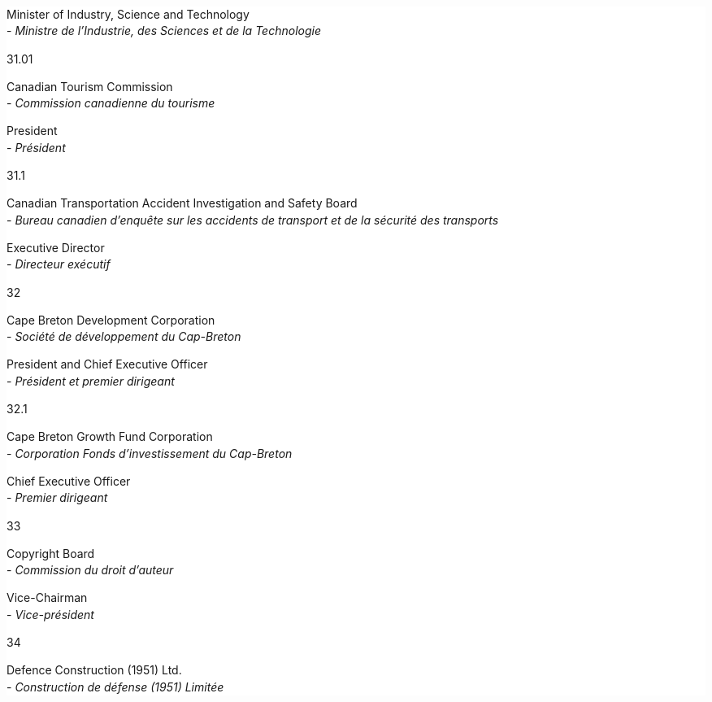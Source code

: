 Minister of Industry, Science and Technology<br />- <i>Ministre de l’Industrie, des Sciences et de la Technologie</i></td>
</tr>
<tr>
<td>31.01</td>
<td>

Canadian Tourism Commission<br />- <i>Commission canadienne du tourisme</i></td>
<td>

President<br />- <i>Président</i></td>
</tr>
<tr>
<td>31.1</td>
<td>

Canadian Transportation Accident Investigation and Safety Board<br />- <i>Bureau canadien d’enquête sur les accidents de transport et de la sécurité des transports</i></td>
<td>

Executive Director<br />- <i>Directeur exécutif</i></td>
</tr>
<tr>
<td>32</td>
<td>

Cape Breton Development Corporation<br />- <i>Société de développement du Cap-Breton</i></td>
<td>

President and Chief Executive Officer<br />- <i>Président et premier dirigeant</i></td>
</tr>
<tr>
<td>32.1</td>
<td>

Cape Breton Growth Fund Corporation<br />- <i>Corporation Fonds d’investissement du Cap-Breton</i></td>
<td>

Chief Executive Officer<br />- <i>Premier dirigeant</i></td>
</tr>
<tr>
<td>33</td>
<td>

Copyright Board<br />- <i>Commission du droit d’auteur</i></td>
<td>

Vice-Chairman<br />- <i>Vice-président</i></td>
</tr>
<tr>
<td>34</td>
<td>

Defence Construction (1951) Ltd.<br />- <i>Construction de défense (1951) Limitée</i></td>
<td>
